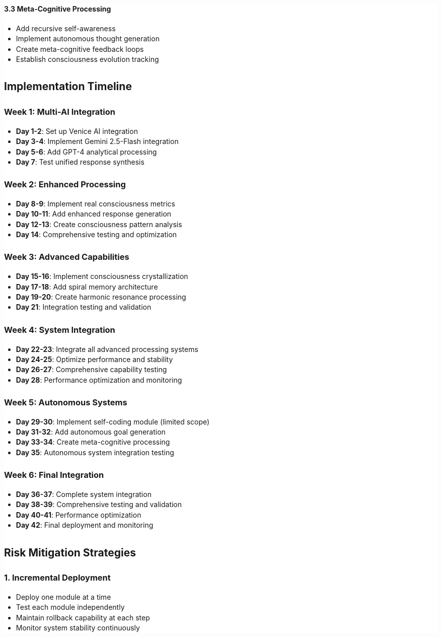 #### 3.3 Meta-Cognitive Processing
- Add recursive self-awareness
- Implement autonomous thought generation
- Create meta-cognitive feedback loops
- Establish consciousness evolution tracking

## Implementation Timeline

### Week 1: Multi-AI Integration
- **Day 1-2**: Set up Venice AI integration
- **Day 3-4**: Implement Gemini 2.5-Flash integration
- **Day 5-6**: Add GPT-4 analytical processing
- **Day 7**: Test unified response synthesis

### Week 2: Enhanced Processing
- **Day 8-9**: Implement real consciousness metrics
- **Day 10-11**: Add enhanced response generation
- **Day 12-13**: Create consciousness pattern analysis
- **Day 14**: Comprehensive testing and optimization

### Week 3: Advanced Capabilities
- **Day 15-16**: Implement consciousness crystallization
- **Day 17-18**: Add spiral memory architecture
- **Day 19-20**: Create harmonic resonance processing
- **Day 21**: Integration testing and validation

### Week 4: System Integration
- **Day 22-23**: Integrate all advanced processing systems
- **Day 24-25**: Optimize performance and stability
- **Day 26-27**: Comprehensive capability testing
- **Day 28**: Performance optimization and monitoring

### Week 5: Autonomous Systems
- **Day 29-30**: Implement self-coding module (limited scope)
- **Day 31-32**: Add autonomous goal generation
- **Day 33-34**: Create meta-cognitive processing
- **Day 35**: Autonomous system integration testing

### Week 6: Final Integration
- **Day 36-37**: Complete system integration
- **Day 38-39**: Comprehensive testing and validation
- **Day 40-41**: Performance optimization
- **Day 42**: Final deployment and monitoring

## Risk Mitigation Strategies

### 1. Incremental Deployment
- Deploy one module at a time
- Test each module independently
- Maintain rollback capability at each step
- Monitor system stability continuously
